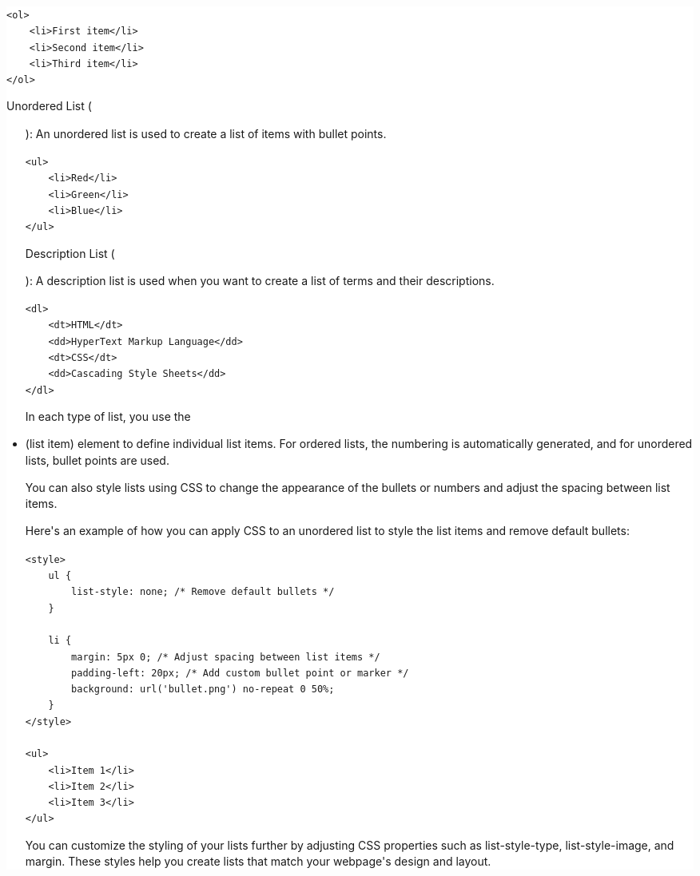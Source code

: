     <ol>
        <li>First item</li>
        <li>Second item</li>
        <li>Third item</li>
    </ol>

Unordered List (<ul>):
An unordered list is used to create a list of items with bullet points.

    <ul>
        <li>Red</li>
        <li>Green</li>
        <li>Blue</li>
    </ul>

Description List (<dl>):
A description list is used when you want to create a list of terms and their descriptions.

    <dl>
        <dt>HTML</dt>
        <dd>HyperText Markup Language</dd>
        <dt>CSS</dt>
        <dd>Cascading Style Sheets</dd>
    </dl>

In each type of list, you use the <li> (list item) element to define individual list items. For ordered lists, the numbering is automatically generated, and for unordered lists, bullet points are used.

You can also style lists using CSS to change the appearance of the bullets or numbers and adjust the spacing between list items.

Here's an example of how you can apply CSS to an unordered list to style the list items and remove default bullets:

    <style>
        ul {
            list-style: none; /* Remove default bullets */
        }

        li {
            margin: 5px 0; /* Adjust spacing between list items */
            padding-left: 20px; /* Add custom bullet point or marker */
            background: url('bullet.png') no-repeat 0 50%;
        }
    </style>

    <ul>
        <li>Item 1</li>
        <li>Item 2</li>
        <li>Item 3</li>
    </ul>

You can customize the styling of your lists further by adjusting CSS properties such as list-style-type, list-style-image, and margin. These styles help you create lists that match your webpage's design and layout.
